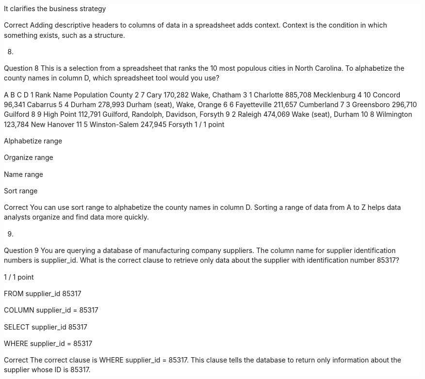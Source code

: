
It clarifies the business strategy 

Correct
Adding descriptive headers to columns of data in a spreadsheet adds context. Context is the condition in which something exists, such as a structure. 

8.
Question 8
This is a selection from a spreadsheet that ranks the 10 most populous cities in North Carolina. To alphabetize the county names in column D, which spreadsheet tool would you use?

A	B	C	D
1	Rank	Name	Population	County
2	7	Cary	170,282	Wake, Chatham
3	1	Charlotte	885,708	Mecklenburg
4	10	Concord	96,341	Cabarrus
5	4	Durham	278,993	Durham (seat), Wake, Orange
6	6	Fayetteville	211,657	Cumberland
7	3	Greensboro	296,710	Guilford
8	9	High Point	112,791	Guilford, Randolph, Davidson, Forsyth
9	2	Raleigh	474,069	Wake (seat), Durham
10	8	Wilmington	123,784	New Hanover
11	5	Winston-Salem	247,945	Forsyth
1 / 1 point

Alphabetize range


Organize range


Name range


Sort range

Correct
You can use sort range to alphabetize the county names in column D. Sorting a range of data from A to Z helps data analysts organize and find data more quickly.

9.
Question 9
You are querying a database of manufacturing company suppliers. The column name for supplier identification numbers is supplier_id. What is the correct clause to retrieve only data about the supplier with identification number 85317?

1 / 1 point

FROM supplier_id 85317


COLUMN supplier_id = 85317


SELECT supplier_id 85317


WHERE supplier_id = 85317

Correct
The correct clause is WHERE supplier_id = 85317. This clause tells the database to return only information about the supplier whose ID is 85317.
